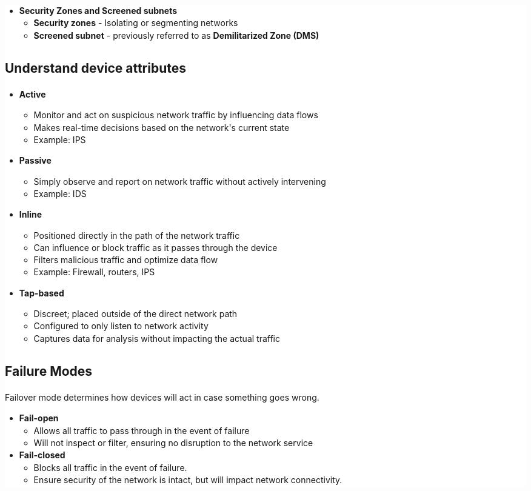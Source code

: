 - **Security Zones and Screened subnets** 
  - **Security zones** - Isolating or segmenting networks 
  - **Screened subnet** - previously referred to as **Demilitarized Zone (DMS)**

## Understand device attributes

  - **Active**
    - Monitor and act on suspicious network traffic by influencing data flows
    - Makes real-time decisions based on the network's current state
    - Example: IPS 

  - **Passive**
    - Simply observe and report on network traffic without actively intervening
    - Example: IDS 

  - **Inline** 
    - Positioned directly in the path of the network traffic
    - Can influence or block traffic as it passes through the device
    - Filters malicious traffic and optimize data flow
    - Example: Firewall, routers, IPS

  - **Tap-based**  
    - Discreet; placed outside of the direct network path
    - Configured to only listen to network activity
    - Captures data for analysis without impacting the actual traffic

## Failure Modes 

Failover mode determines how devices will act in case something goes wrong.

- **Fail-open**
  - Allows all traffic to pass through in the event of failure
  - Will not inspect or filter, ensuring no disruption to the network service
- **Fail-closed**
  - Blocks all traffic in the event of failure.
  - Ensure security of the network is intact, but will impact network connectivity.



